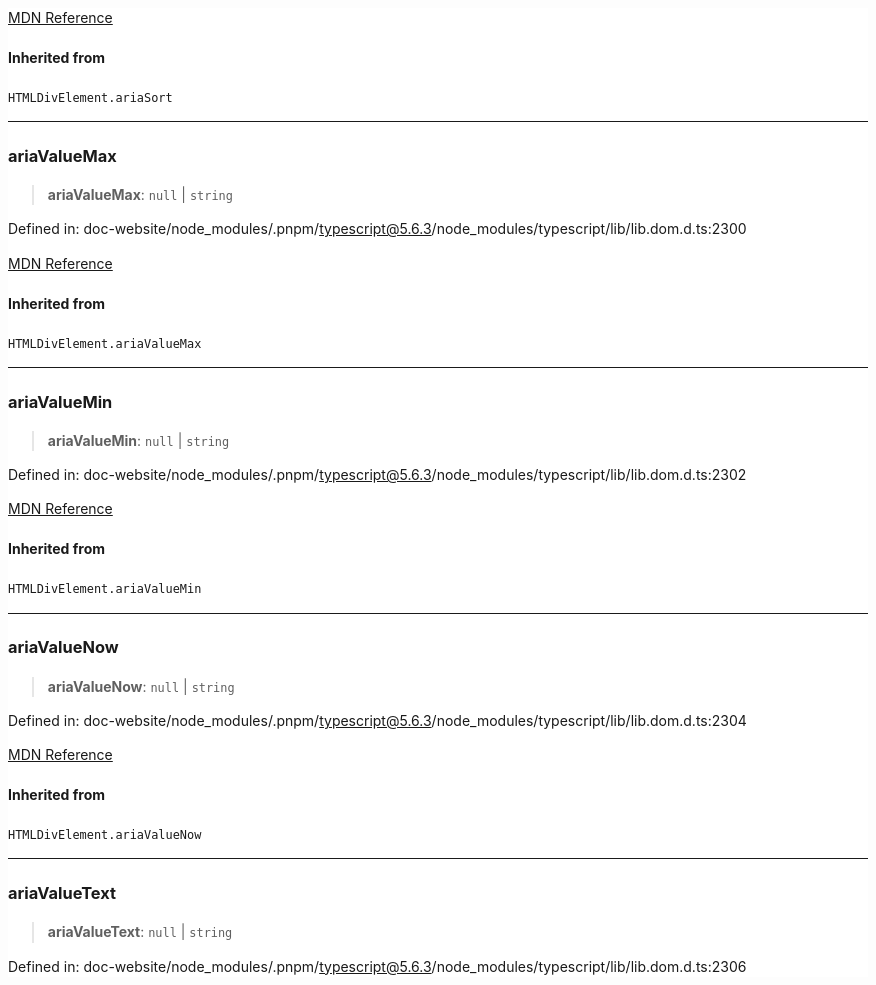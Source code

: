 [MDN Reference](https://developer.mozilla.org/docs/Web/API/Element/ariaSort)

#### Inherited from

`HTMLDivElement.ariaSort`

***

### ariaValueMax

> **ariaValueMax**: `null` \| `string`

Defined in: doc-website/node\_modules/.pnpm/typescript@5.6.3/node\_modules/typescript/lib/lib.dom.d.ts:2300

[MDN Reference](https://developer.mozilla.org/docs/Web/API/Element/ariaValueMax)

#### Inherited from

`HTMLDivElement.ariaValueMax`

***

### ariaValueMin

> **ariaValueMin**: `null` \| `string`

Defined in: doc-website/node\_modules/.pnpm/typescript@5.6.3/node\_modules/typescript/lib/lib.dom.d.ts:2302

[MDN Reference](https://developer.mozilla.org/docs/Web/API/Element/ariaValueMin)

#### Inherited from

`HTMLDivElement.ariaValueMin`

***

### ariaValueNow

> **ariaValueNow**: `null` \| `string`

Defined in: doc-website/node\_modules/.pnpm/typescript@5.6.3/node\_modules/typescript/lib/lib.dom.d.ts:2304

[MDN Reference](https://developer.mozilla.org/docs/Web/API/Element/ariaValueNow)

#### Inherited from

`HTMLDivElement.ariaValueNow`

***

### ariaValueText

> **ariaValueText**: `null` \| `string`

Defined in: doc-website/node\_modules/.pnpm/typescript@5.6.3/node\_modules/typescript/lib/lib.dom.d.ts:2306
